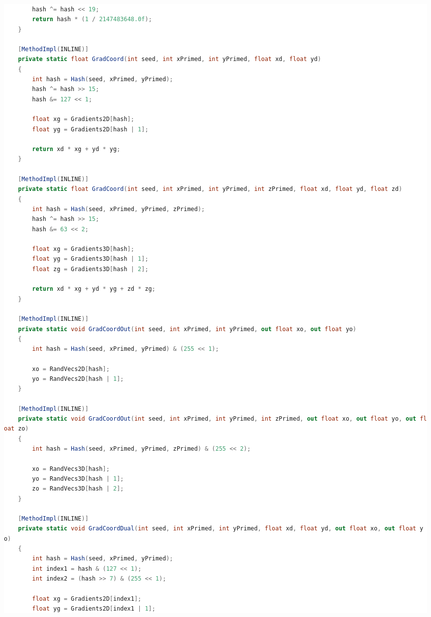 ```csharp
        hash ^= hash << 19;
        return hash * (1 / 2147483648.0f);
    }

    [MethodImpl(INLINE)]
    private static float GradCoord(int seed, int xPrimed, int yPrimed, float xd, float yd)
    {
        int hash = Hash(seed, xPrimed, yPrimed);
        hash ^= hash >> 15;
        hash &= 127 << 1;

        float xg = Gradients2D[hash];
        float yg = Gradients2D[hash | 1];

        return xd * xg + yd * yg;
    }

    [MethodImpl(INLINE)]
    private static float GradCoord(int seed, int xPrimed, int yPrimed, int zPrimed, float xd, float yd, float zd)
    {
        int hash = Hash(seed, xPrimed, yPrimed, zPrimed);
        hash ^= hash >> 15;
        hash &= 63 << 2;

        float xg = Gradients3D[hash];
        float yg = Gradients3D[hash | 1];
        float zg = Gradients3D[hash | 2];

        return xd * xg + yd * yg + zd * zg;
    }

    [MethodImpl(INLINE)]
    private static void GradCoordOut(int seed, int xPrimed, int yPrimed, out float xo, out float yo)
    {
        int hash = Hash(seed, xPrimed, yPrimed) & (255 << 1);

        xo = RandVecs2D[hash];
        yo = RandVecs2D[hash | 1];
    }

    [MethodImpl(INLINE)]
    private static void GradCoordOut(int seed, int xPrimed, int yPrimed, int zPrimed, out float xo, out float yo, out float zo)
    {
        int hash = Hash(seed, xPrimed, yPrimed, zPrimed) & (255 << 2);

        xo = RandVecs3D[hash];
        yo = RandVecs3D[hash | 1];
        zo = RandVecs3D[hash | 2];
    }

    [MethodImpl(INLINE)]
    private static void GradCoordDual(int seed, int xPrimed, int yPrimed, float xd, float yd, out float xo, out float yo)
    {
        int hash = Hash(seed, xPrimed, yPrimed);
        int index1 = hash & (127 << 1);
        int index2 = (hash >> 7) & (255 << 1);

        float xg = Gradients2D[index1];
        float yg = Gradients2D[index1 | 1];
```
